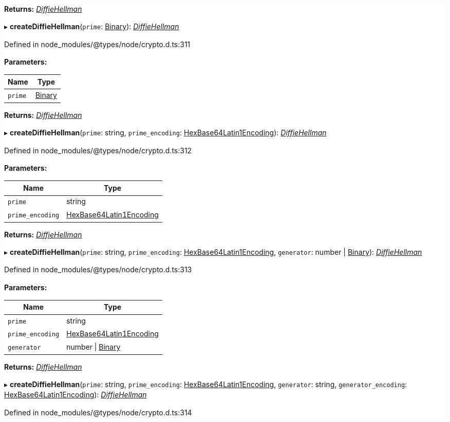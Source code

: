**Returns:** *[DiffieHellman](../classes/_node_modules__types_node_crypto_d_._crypto_.diffiehellman.md)*

▸ **createDiffieHellman**(`prime`: [Binary](_node_modules__types_node_crypto_d_._crypto_.md#binary)): *[DiffieHellman](../classes/_node_modules__types_node_crypto_d_._crypto_.diffiehellman.md)*

Defined in node_modules/@types/node/crypto.d.ts:311

**Parameters:**

Name | Type |
------ | ------ |
`prime` | [Binary](_node_modules__types_node_crypto_d_._crypto_.md#binary) |

**Returns:** *[DiffieHellman](../classes/_node_modules__types_node_crypto_d_._crypto_.diffiehellman.md)*

▸ **createDiffieHellman**(`prime`: string, `prime_encoding`: [HexBase64Latin1Encoding](_node_modules__types_node_crypto_d_._crypto_.md#hexbase64latin1encoding)): *[DiffieHellman](../classes/_node_modules__types_node_crypto_d_._crypto_.diffiehellman.md)*

Defined in node_modules/@types/node/crypto.d.ts:312

**Parameters:**

Name | Type |
------ | ------ |
`prime` | string |
`prime_encoding` | [HexBase64Latin1Encoding](_node_modules__types_node_crypto_d_._crypto_.md#hexbase64latin1encoding) |

**Returns:** *[DiffieHellman](../classes/_node_modules__types_node_crypto_d_._crypto_.diffiehellman.md)*

▸ **createDiffieHellman**(`prime`: string, `prime_encoding`: [HexBase64Latin1Encoding](_node_modules__types_node_crypto_d_._crypto_.md#hexbase64latin1encoding), `generator`: number | [Binary](_node_modules__types_node_crypto_d_._crypto_.md#binary)): *[DiffieHellman](../classes/_node_modules__types_node_crypto_d_._crypto_.diffiehellman.md)*

Defined in node_modules/@types/node/crypto.d.ts:313

**Parameters:**

Name | Type |
------ | ------ |
`prime` | string |
`prime_encoding` | [HexBase64Latin1Encoding](_node_modules__types_node_crypto_d_._crypto_.md#hexbase64latin1encoding) |
`generator` | number &#124; [Binary](_node_modules__types_node_crypto_d_._crypto_.md#binary) |

**Returns:** *[DiffieHellman](../classes/_node_modules__types_node_crypto_d_._crypto_.diffiehellman.md)*

▸ **createDiffieHellman**(`prime`: string, `prime_encoding`: [HexBase64Latin1Encoding](_node_modules__types_node_crypto_d_._crypto_.md#hexbase64latin1encoding), `generator`: string, `generator_encoding`: [HexBase64Latin1Encoding](_node_modules__types_node_crypto_d_._crypto_.md#hexbase64latin1encoding)): *[DiffieHellman](../classes/_node_modules__types_node_crypto_d_._crypto_.diffiehellman.md)*

Defined in node_modules/@types/node/crypto.d.ts:314

